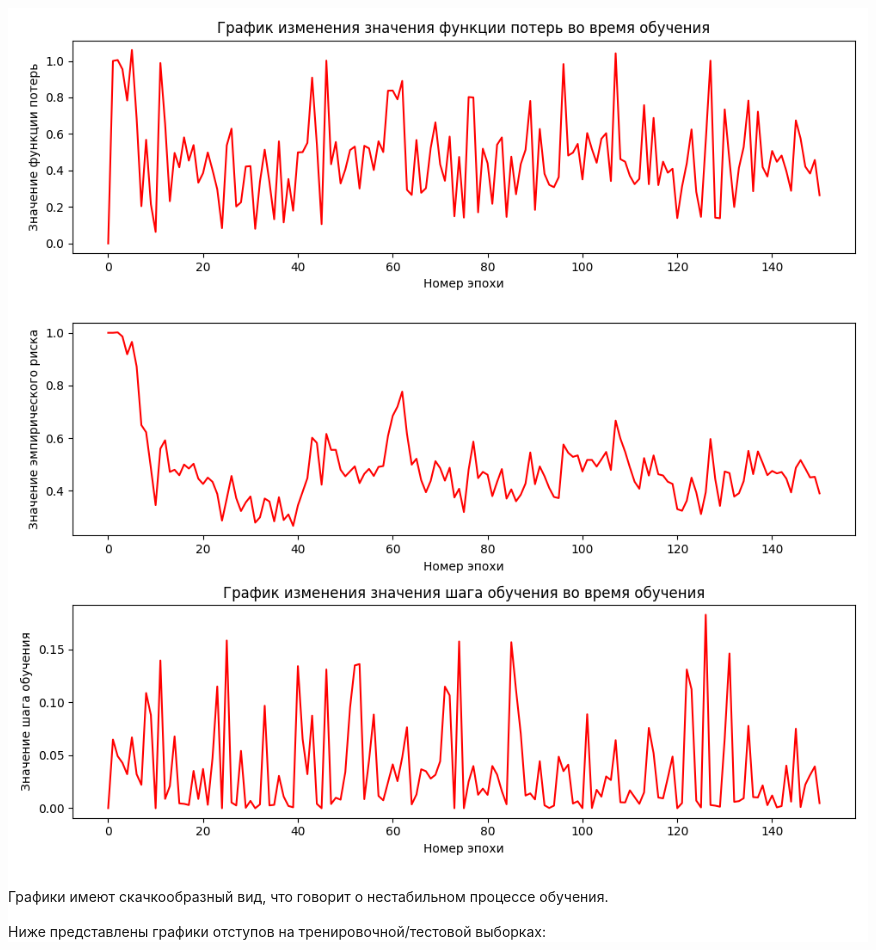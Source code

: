 ![alt text](./source/results/own_binclf1_with_h_opt_train_stats.png)

Графики имеют скачкообразный вид, что говорит о нестабильном процессе обучения.

Ниже представлены графики отступов на тренировочной/тестовой выборках:
